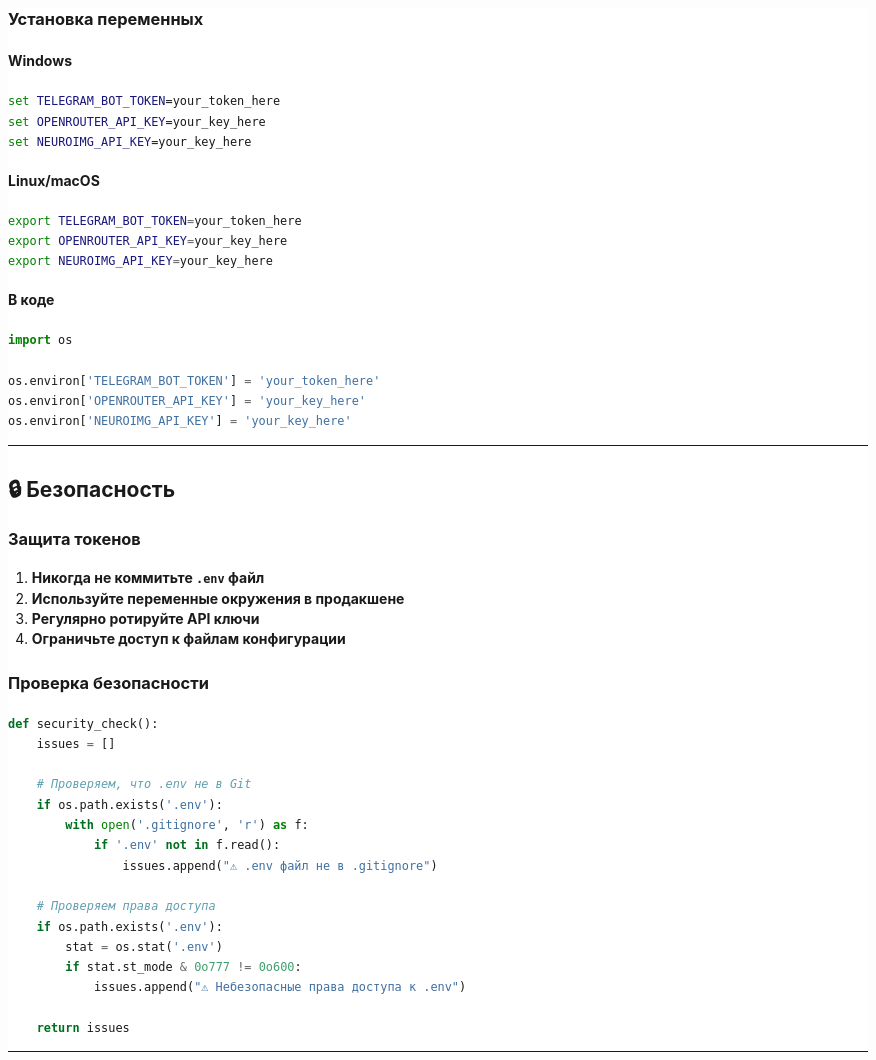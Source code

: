 ### Установка переменных

#### Windows
```cmd
set TELEGRAM_BOT_TOKEN=your_token_here
set OPENROUTER_API_KEY=your_key_here
set NEUROIMG_API_KEY=your_key_here
```

#### Linux/macOS
```bash
export TELEGRAM_BOT_TOKEN=your_token_here
export OPENROUTER_API_KEY=your_key_here
export NEUROIMG_API_KEY=your_key_here
```

#### В коде
```python
import os

os.environ['TELEGRAM_BOT_TOKEN'] = 'your_token_here'
os.environ['OPENROUTER_API_KEY'] = 'your_key_here'
os.environ['NEUROIMG_API_KEY'] = 'your_key_here'
```

---

## 🔒 Безопасность

### Защита токенов
1. **Никогда не коммитьте `.env` файл**
2. **Используйте переменные окружения в продакшене**
3. **Регулярно ротируйте API ключи**
4. **Ограничьте доступ к файлам конфигурации**

### Проверка безопасности
```python
def security_check():
    issues = []
    
    # Проверяем, что .env не в Git
    if os.path.exists('.env'):
        with open('.gitignore', 'r') as f:
            if '.env' not in f.read():
                issues.append("⚠️ .env файл не в .gitignore")
    
    # Проверяем права доступа
    if os.path.exists('.env'):
        stat = os.stat('.env')
        if stat.st_mode & 0o777 != 0o600:
            issues.append("⚠️ Небезопасные права доступа к .env")
    
    return issues
```

---